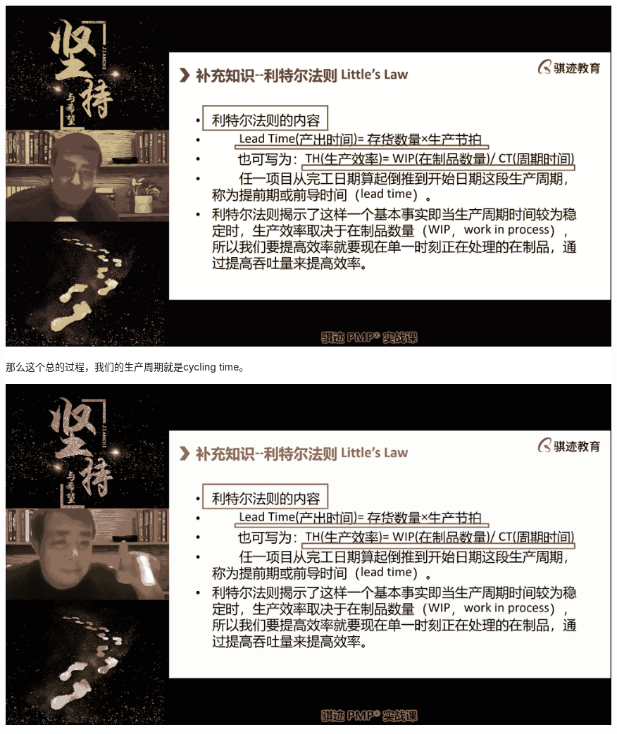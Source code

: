 ![](img/85cd926d15ed6c3c8ffdcb5e7dcefb38_292.png)

那么这个总的过程，我们的生产周期就是cycling time。

![](img/85cd926d15ed6c3c8ffdcb5e7dcefb38_294.png)
